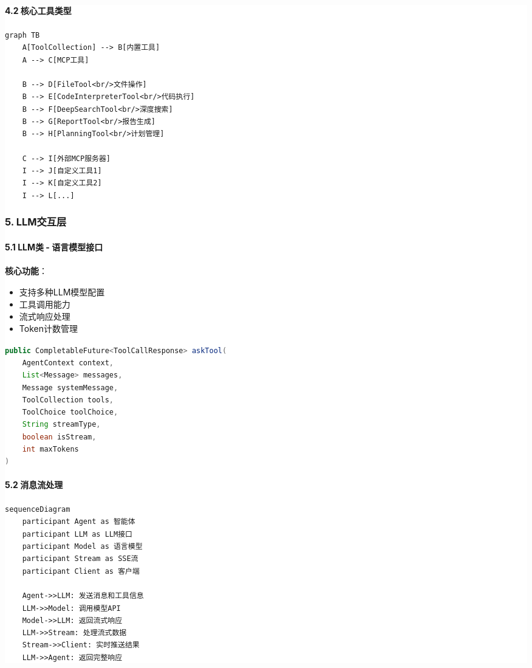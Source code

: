 #### 4.2 核心工具类型

```mermaid
graph TB
    A[ToolCollection] --> B[内置工具]
    A --> C[MCP工具]
    
    B --> D[FileTool<br/>文件操作]
    B --> E[CodeInterpreterTool<br/>代码执行]
    B --> F[DeepSearchTool<br/>深度搜索]
    B --> G[ReportTool<br/>报告生成]
    B --> H[PlanningTool<br/>计划管理]
    
    C --> I[外部MCP服务器]
    I --> J[自定义工具1]
    I --> K[自定义工具2]
    I --> L[...]
```

### 5. LLM交互层

#### 5.1 LLM类 - 语言模型接口

**核心功能**：
- 支持多种LLM模型配置
- 工具调用能力
- 流式响应处理
- Token计数管理

```java
public CompletableFuture<ToolCallResponse> askTool(
    AgentContext context,
    List<Message> messages,
    Message systemMessage,
    ToolCollection tools,
    ToolChoice toolChoice,
    String streamType,
    boolean isStream,
    int maxTokens
)
```

#### 5.2 消息流处理

```mermaid
sequenceDiagram
    participant Agent as 智能体
    participant LLM as LLM接口
    participant Model as 语言模型
    participant Stream as SSE流
    participant Client as 客户端
    
    Agent->>LLM: 发送消息和工具信息
    LLM->>Model: 调用模型API
    Model->>LLM: 返回流式响应
    LLM->>Stream: 处理流式数据
    Stream->>Client: 实时推送结果
    LLM->>Agent: 返回完整响应
```

